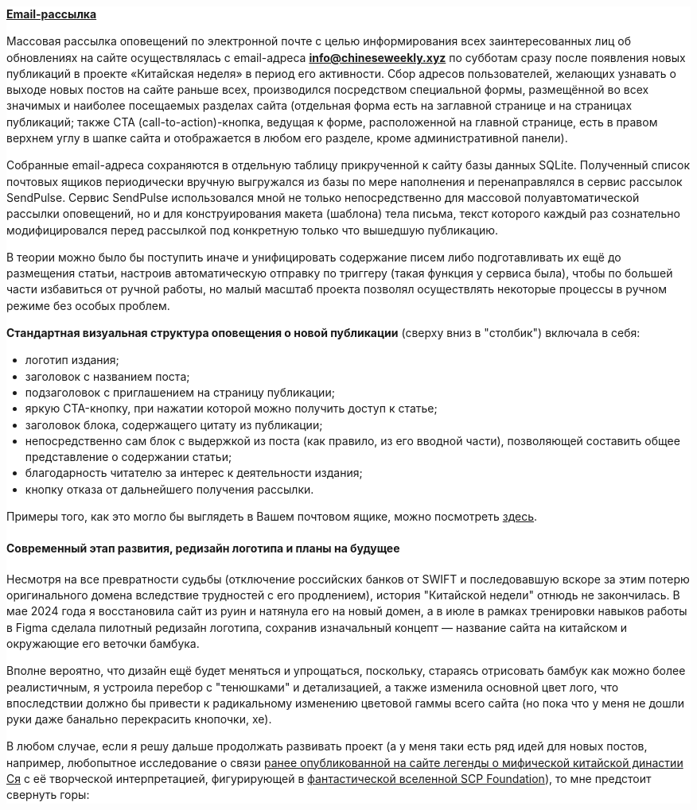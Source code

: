 <ins>**Email-рассылка**</ins>

Массовая рассылка оповещений по электронной почте с целью информирования всех заинтересованных лиц об обновлениях на сайте осуществлялась с email-адреса **info@chineseweekly.xyz** по субботам сразу после появления новых публикаций в проекте «Китайская неделя» в период его активности. Сбор адресов пользователей, желающих узнавать о выходе новых постов на сайте раньше всех, производился посредством специальной формы, размещённой во всех значимых и наиболее посещаемых разделах сайта (отдельная форма есть на заглавной странице и на страницах публикаций; также CTA (call-to-action)-кнопка, ведущая к форме, расположенной на главной странице, есть в правом верхнем углу в шапке сайта и отображается в любом его разделе, кроме административной панели).

Собранные email-адреса сохраняются в отдельную таблицу прикрученной к сайту базы данных SQLite. Полученный список почтовых ящиков периодически вручную выгружался из базы по мере наполнения и перенаправлялся в сервис рассылок SendPulse. Сервис SendPulse использовался мной не только непосредственно для массовой полуавтоматической рассылки оповещений, но и для конструирования макета (шаблона) тела письма, текст которого каждый раз сознательно модифицировался перед рассылкой под конкретную только что вышедшую публикацию.

В теории можно было бы поступить иначе и унифицировать содержание писем либо подготавливать их ещё до размещения статьи, настроив автоматическую отправку по триггеру (такая функция у сервиса была), чтобы по большей части избавиться от ручной работы, но малый масштаб проекта позволял осуществлять некоторые процессы в ручном режиме без особых проблем. 

**Стандартная визуальная структура оповещения о новой публикации** (сверху вниз в "столбик") включала в себя:

- логотип издания;
- заголовок с названием поста;
- подзаголовок с приглашением на страницу публикации;
- яркую CTA-кнопку, при нажатии которой можно получить доступ к статье;
- заголовок блока, содержащего цитату из публикации;
- непосредственно сам блок с выдержкой из поста (как правило, из его вводной части), позволяющей составить общее представление о содержании статьи;
- благодарность читателю за интерес к деятельности издания;
- кнопку отказа от дальнейшего получения рассылки.

Примеры того, как это могло бы выглядеть в Вашем почтовом ящике, можно посмотреть [здесь](https://disk.yandex.ru/d/QWlgLvGv47pNAA).

#### Современный этап развития, редизайн логотипа и планы на будущее

Несмотря на все превратности судьбы (отключение российских банков от SWIFT и последовавшую вскоре за этим потерю оригинального домена вследствие трудностей с его продлением), история "Китайской недели" отнюдь не закончилась. В мае 2024 года я восстановила сайт из руин и натянула его на новый домен, а в июле в рамках тренировки навыков работы в Figma сделала пилотный редизайн логотипа, сохранив изначальный концепт — название сайта на китайском и окружающие его веточки бамбука.

Вполне вероятно, что дизайн ещё будет меняться и упрощаться, поскольку, стараясь отрисовать бамбук как можно более реалистичным, я устроила перебор с "тенюшками" и детализацией, а также изменила основной цвет лого, что впоследствии должно бы привести к радикальному изменению цветовой гаммы всего сайта (но пока что у меня не дошли руки даже банально перекрасить кнопочки, хе).

В любом случае, если я решу дальше продолжать развивать проект (а у меня таки есть ряд идей для новых постов, например, любопытное исследование о связи [ранее опубликованной на сайте легенды о мифической китайской династии Ся](https://chineseweekly.ru/site.wsgi/publications/8/) с её творческой интерпретацией, фигурирующей в [фантастической вселенной SCP Foundation](https://scpfoundation.net/scp-2847)), то мне предстоит свернуть горы:

